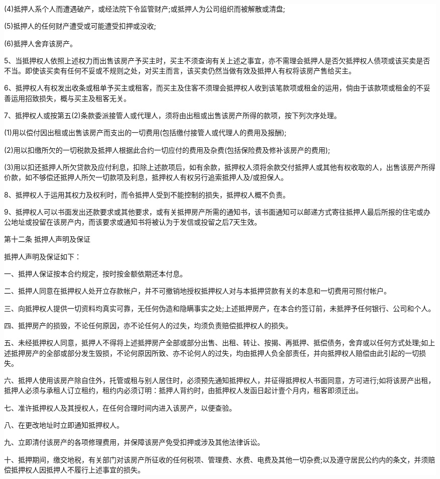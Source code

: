 (4)抵押人系个人而遭遇破产，或经法院下令监管财产;或抵押人为公司组织而被解散或清盘;


(5)抵押人的任何财产遭受或可能遭受扣押或没收;


(6)抵押人舍弃该房产。


5、当抵押权人依照上述权力而出售该房产予买主时，买主不须查询有关上述之事宜，亦不需理会抵押人是否欠抵押权人债项或该买卖是否不当。即使该买卖有任何不妥或不规则之处，对买主而言，该买卖仍然当做有效及抵押人有权将该房产售给买主。


6、抵押权人有权发出收条或租单予买主或租客，而买主及住客不须理会抵押权人收到该笔款项或租金的运用，倘由于该款项或租金的不妥善运用招致损失，概与买主及租客无关。


7、抵押权人或按第五(2)条款委派接管人或代理人，须将由出租或出售该房产所得的款项，按下列次序处理。


(1)用以偿付因出租或出售该房产而支出的一切费用(包括缴付接管人或代理人的费用及报酬);


(2)用以扣缴所欠的一切税款及抵押人根据此合约一切应付的费用及杂费(包括保险费及修补该房产的费用);


(3)用以扣还抵押人所欠贷款及应付利息，扣除上述款项后，如有余款，抵押权人须将余款交付抵押人或其他有权收取的人，出售该房产所得价款，如不够偿还抵押人所欠一切款项及利息，抵押权人有权另行追索抵押人及/或担保人。


8、抵押权人于运用其权力及权利时，而令抵押人受到不能控制的损失，抵押权人概不负责。


9、抵押权人可以书面发出还款要求或其他要求，或有关抵押房产所需的通知书，该书面通知可以邮递方式寄往抵押人最后所报的住宅或办公地址或投留在该房产内，而该要求或通知书将被认为于发信或投留之后7天生效。


第十二条 抵押人声明及保证


抵押人声明及保证如下：


一、抵押人保证按本合约规定，按时按金额依期还本付息。


二、抵押人同意在抵押权人处开立存款帐户，并不可撤销地授权抵押权人对与本抵押贷款有关的本息和一切费用可照付帐户。


三、向抵押权人提供一切资料均真实可靠，无任何伪造和隐瞒事实之处;上述抵押房产，在本合约签订前，未抵押予任何银行、公司和个人。


四、抵押房产的损毁，不论任何原因，亦不论任何人的过失，均须负责赔偿抵押权人的损失。


五、未经抵押权人同意，抵押人不得将上述抵押房产全部或部分出售、出租、转让、按揭、再抵押、抵偿债务，舍弃或以任何方式处理;如上述抵押房产的全部或部分发生毁损，不论何原因所致、亦不论何人的过失，均由抵押人负全部责任，并向抵押权人赔偿由此引起的一切损失。


六、抵押人使用该房产除自住外，托管或租与别人居住时，必须预先通知抵押权人，并征得抵押权人书面同意，方可进行;如将该房产出租，抵押人必须与承租人订立租约，租约内必须订明：抵押人背约时，由抵押权人发函日起计壹个月内，租客即须迁出。


七、准许抵押权人及其授权人，在任何合理时间内进入该房产，以便查验。


八、在更改地址时立即通知抵押权人。


九、立即清付该房产的各项修理费用，并保障该房产免受扣押或涉及其他法律诉讼。


十、抵押期间，缴交地税，有关部门对该房产所征收的任何税项、管理费、水费、电费及其他一切杂费;以及遵守居民公约内的条文，并须赔偿抵押权人因抵押人不履行上述事宜的损失。
